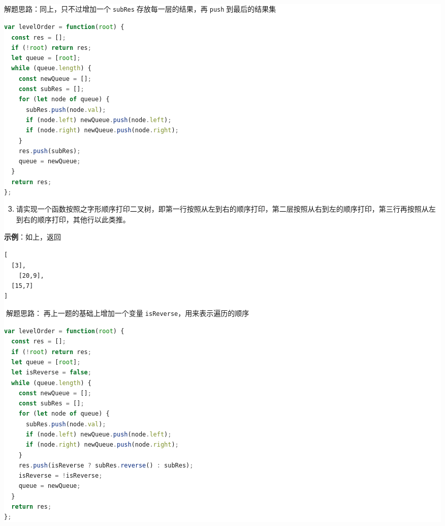 解题思路：同上，只不过增加一个 `subRes` 存放每一层的结果，再 `push` 到最后的结果集

```javascript
var levelOrder = function(root) {
  const res = [];
  if (!root) return res;
  let queue = [root];
  while (queue.length) {
    const newQueue = [];
    const subRes = [];
    for (let node of queue) {
      subRes.push(node.val);
      if (node.left) newQueue.push(node.left);
      if (node.right) newQueue.push(node.right);
    }
    res.push(subRes);
    queue = newQueue;
  }
  return res;
};
```

3. 请实现一个函数按照之字形顺序打印二叉树，即第一行按照从左到右的顺序打印，第二层按照从右到左的顺序打印，第三行再按照从左到右的顺序打印，其他行以此类推。

**示例**：如上，返回

```
[
  [3],
 	[20,9],
  [15,7]
]

```

​	解题思路： 再上一题的基础上增加一个变量 `isReverse`，用来表示遍历的顺序

```javascript
var levelOrder = function(root) {
  const res = [];
  if (!root) return res;
  let queue = [root];
  let isReverse = false;
  while (queue.length) {
    const newQueue = [];
    const subRes = [];
    for (let node of queue) {
      subRes.push(node.val);
      if (node.left) newQueue.push(node.left);
      if (node.right) newQueue.push(node.right);
    }
    res.push(isReverse ? subRes.reverse() : subRes);
    isReverse = !isReverse;
    queue = newQueue;
  }
  return res;
};
```

